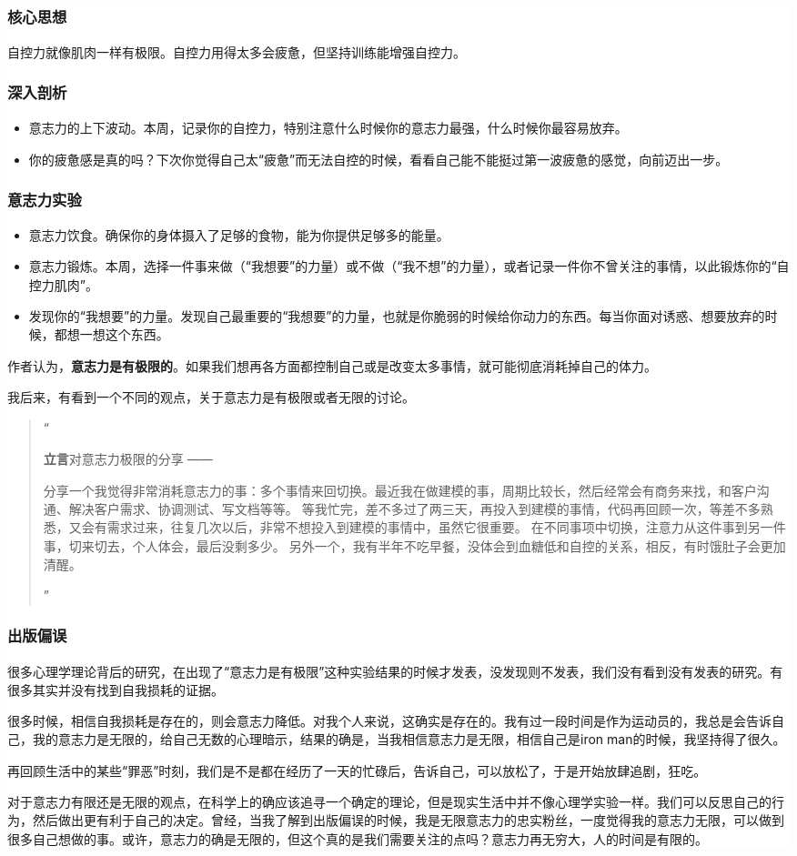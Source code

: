 ### 核心思想

自控力就像肌肉一样有极限。自控力用得太多会疲惫，但坚持训练能增强自控力。

### 深入剖析

*   意志力的上下波动。本周，记录你的自控力，特别注意什么时候你的意志力最强，什么时候你最容易放弃。

*   你的疲惫感是真的吗？下次你觉得自己太“疲惫”而无法自控的时候，看看自己能不能挺过第一波疲惫的感觉，向前迈出一步。

### 意志力实验

*   意志力饮食。确保你的身体摄入了足够的食物，能为你提供足够多的能量。

*   意志力锻炼。本周，选择一件事来做（“我想要”的力量）或不做（“我不想”的力量），或者记录一件你不曾关注的事情，以此锻炼你的“自控力肌肉”。

*   发现你的“我想要”的力量。发现自己最重要的“我想要”的力量，也就是你脆弱的时候给你动力的东西。每当你面对诱惑、想要放弃的时候，都想一想这个东西。

作者认为，**意志力是有极限的**。如果我们想再各方面都控制自己或是改变太多事情，就可能彻底消耗掉自己的体力。

我后来，有看到一个不同的观点，关于意志力是有极限或者无限的讨论。

> “
> 
> **立言**对意志力极限的分享 —— 
> 
> 分享一个我觉得非常消耗意志力的事：多个事情来回切换。最近我在做建模的事，周期比较长，然后经常会有商务来找，和客户沟通、解决客户需求、协调测试、写文档等等。
> 等我忙完，差不多过了两三天，再投入到建模的事情，代码再回顾一次，等差不多熟悉，又会有需求过来，往复几次以后，非常不想投入到建模的事情中，虽然它很重要。
> 在不同事项中切换，注意力从这件事到另一件事，切来切去，个人体会，最后没剩多少。
> 另外一个，我有半年不吃早餐，没体会到血糖低和自控的关系，相反，有时饿肚子会更加清醒。
> 
> ”

### 出版偏误

很多心理学理论背后的研究，在出现了“意志力是有极限”这种实验结果的时候才发表，没发现则不发表，我们没有看到没有发表的研究。有很多其实并没有找到自我损耗的证据。

很多时候，相信自我损耗是存在的，则会意志力降低。对我个人来说，这确实是存在的。我有过一段时间是作为运动员的，我总是会告诉自己，我的意志力是无限的，给自己无数的心理暗示，结果的确是，当我相信意志力是无限，相信自己是iron man的时候，我坚持得了很久。

再回顾生活中的某些“罪恶”时刻，我们是不是都在经历了一天的忙碌后，告诉自己，可以放松了，于是开始放肆追剧，狂吃。

对于意志力有限还是无限的观点，在科学上的确应该追寻一个确定的理论，但是现实生活中并不像心理学实验一样。我们可以反思自己的行为，然后做出更有利于自己的决定。曾经，当我了解到出版偏误的时候，我是无限意志力的忠实粉丝，一度觉得我的意志力无限，可以做到很多自己想做的事。或许，意志力的确是无限的，但这个真的是我们需要关注的点吗？意志力再无穷大，人的时间是有限的。
